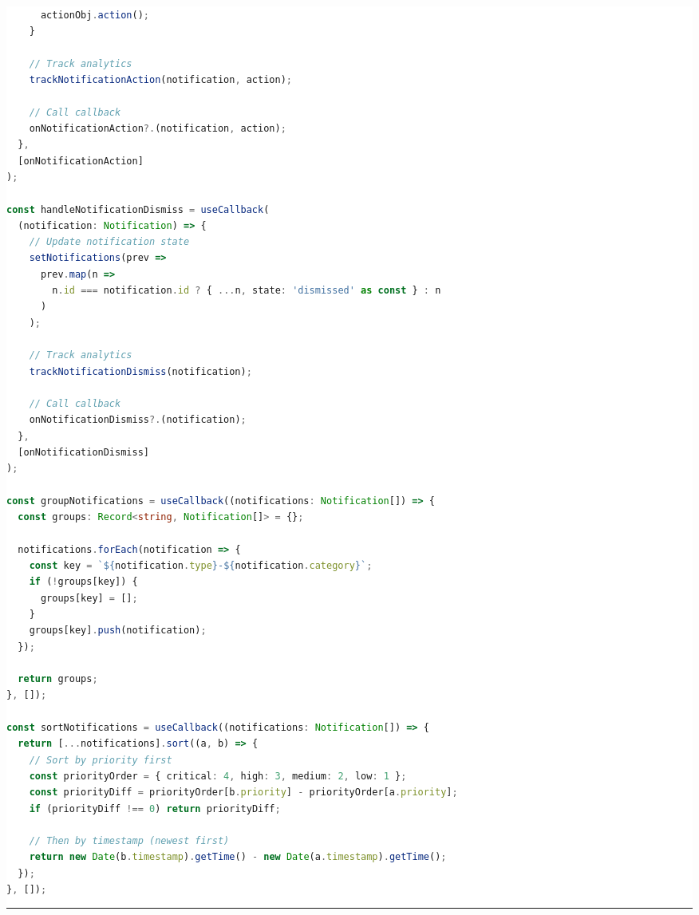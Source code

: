 ```typescript
      actionObj.action();
    }

    // Track analytics
    trackNotificationAction(notification, action);

    // Call callback
    onNotificationAction?.(notification, action);
  },
  [onNotificationAction]
);

const handleNotificationDismiss = useCallback(
  (notification: Notification) => {
    // Update notification state
    setNotifications(prev =>
      prev.map(n =>
        n.id === notification.id ? { ...n, state: 'dismissed' as const } : n
      )
    );

    // Track analytics
    trackNotificationDismiss(notification);

    // Call callback
    onNotificationDismiss?.(notification);
  },
  [onNotificationDismiss]
);

const groupNotifications = useCallback((notifications: Notification[]) => {
  const groups: Record<string, Notification[]> = {};

  notifications.forEach(notification => {
    const key = `${notification.type}-${notification.category}`;
    if (!groups[key]) {
      groups[key] = [];
    }
    groups[key].push(notification);
  });

  return groups;
}, []);

const sortNotifications = useCallback((notifications: Notification[]) => {
  return [...notifications].sort((a, b) => {
    // Sort by priority first
    const priorityOrder = { critical: 4, high: 3, medium: 2, low: 1 };
    const priorityDiff = priorityOrder[b.priority] - priorityOrder[a.priority];
    if (priorityDiff !== 0) return priorityDiff;

    // Then by timestamp (newest first)
    return new Date(b.timestamp).getTime() - new Date(a.timestamp).getTime();
  });
}, []);
```

---